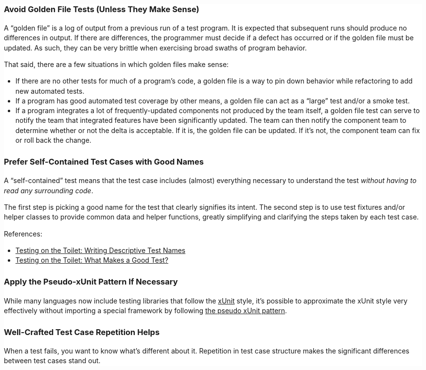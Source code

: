 ### <a name="avoid-golden-files"></a>Avoid Golden File Tests (Unless They Make Sense)

A “golden file” is a log of output from a previous run of a test program. It
is expected that subsequent runs should produce no differences in output. If
there are differences, the programmer must decide if a defect has occurred or
if the golden file must be updated. As such, they can be very brittle when
exercising broad swaths of program behavior.

That said, there are a few situations in which golden files make sense:

- If there are no other tests for much of a program’s code, a golden file is a
  way to pin down behavior while refactoring to add new automated tests.
- If a program has good automated test coverage by other means, a golden file
  can act as a “large” test and/or a smoke test.
- If a program integrates a lot of frequently-updated components not produced
  by the team itself, a golden file test can serve to notify the team that
  integrated features have been significantly updated. The team can then
  notify the component team to determine whether or not the delta is
  acceptable. If it is, the golden file can be updated. If it’s not, the
  component team can fix or roll back the change.

### <a name="self-contained-good-names"></a>Prefer Self-Contained Test Cases with Good Names

A “self-contained” test means that the test case includes (almost) everything
necessary to understand the test _without having to read any surrounding
code_.

The first step is picking a good name for the test that clearly signifies its
intent. The second step is to use test fixtures and/or helper classes to
provide common data and helper functions, greatly simplifying and clarifying
the steps taken by each test case.

References:

- [Testing on the Toilet: Writing Descriptive Test
  Names](http://googletesting.blogspot.com/2014/10/testing-on-toilet-writing-descriptive.html)
- [Testing on the Toilet: What Makes a Good
  Test?](http://googletesting.blogspot.com/2014/03/testing-on-toilet-what-makes-good-test.html)

### <a name="pseudo-xunit"></a>Apply the Pseudo-xUnit Pattern If Necessary

While many languages now include testing libraries that follow the
[xUnit](http://martinfowler.com/bliki/Xunit.html) style, it’s possible to
approximate the xUnit style very effectively without importing a special
framework by following [the pseudo xUnit
pattern](https://mike-bland.com/2014/06/05/pseudo-xunit-pattern.html).

### <a name="test-repetition"></a>Well-Crafted Test Case Repetition Helps

When a test fails, you want to know what’s different about it. Repetition in
test case structure makes the significant differences between test cases stand
out.
